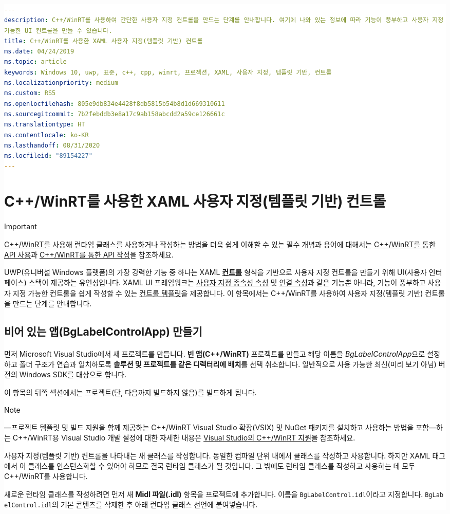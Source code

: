 ```yaml
---
description: C++/WinRT를 사용하여 간단한 사용자 지정 컨트롤을 만드는 단계를 안내합니다. 여기에 나와 있는 정보에 따라 기능이 풍부하고 사용자 지정 가능한 UI 컨트롤을 만들 수 있습니다.
title: C++/WinRT를 사용한 XAML 사용자 지정(템플릿 기반) 컨트롤
ms.date: 04/24/2019
ms.topic: article
keywords: Windows 10, uwp, 표준, c++, cpp, winrt, 프로젝션, XAML, 사용자 지정, 템플릿 기반, 컨트롤
ms.localizationpriority: medium
ms.custom: RS5
ms.openlocfilehash: 805e9db834e4428f8db5815b54b8d1d669310611
ms.sourcegitcommit: 7b2febddb3e8a17c9ab158abcdd2a59ce126661c
ms.translationtype: HT
ms.contentlocale: ko-KR
ms.lasthandoff: 08/31/2020
ms.locfileid: "89154227"
---
```

# <a name="xaml-custom-templated-controls-with-cwinrt"></a>C++/WinRT를 사용한 XAML 사용자 지정(템플릿 기반) 컨트롤

> [!IMPORTANT]
> [C++/WinRT](./intro-to-using-cpp-with-winrt.md)를 사용해 런타임 클래스를 사용하거나 작성하는 방법을 더욱 쉽게 이해할 수 있는 필수 개념과 용어에 대해서는 [C++/WinRT를 통한 API 사용](consume-apis.md)과 [C++/WinRT를 통한 API 작성](author-apis.md)을 참조하세요.

UWP(유니버설 Windows 플랫폼)의 가장 강력한 기능 중 하나는 XAML [**컨트롤**](/uwp/api/windows.ui.xaml.controls.control) 형식을 기반으로 사용자 지정 컨트롤을 만들기 위해 UI(사용자 인터페이스) 스택이 제공하는 유연성입니다. XAML UI 프레임워크는 [사용자 지정 종속성 속성](../xaml-platform/custom-dependency-properties.md) 및 [연결 속성](../xaml-platform/custom-attached-properties.md)과 같은 기능뿐 아니라, 기능이 풍부하고 사용자 지정 가능한 컨트롤을 쉽게 작성할 수 있는 [컨트롤 템플릿](../design/controls-and-patterns/control-templates.md)을 제공합니다. 이 항목에서는 C++/WinRT를 사용하여 사용자 지정(템플릿 기반) 컨트롤을 만드는 단계를 안내합니다.

## <a name="create-a-blank-app-bglabelcontrolapp"></a>비어 있는 앱(BgLabelControlApp) 만들기

먼저 Microsoft Visual Studio에서 새 프로젝트를 만듭니다. **빈 앱(C++/WinRT)** 프로젝트를 만들고 해당 이름을 *BgLabelControlApp*으로 설정하고 폴더 구조가 연습과 일치하도록 **솔루션 및 프로젝트를 같은 디렉터리에 배치**를 선택 취소합니다. 일반적으로 사용 가능한 최신(미리 보기 아님) 버전의 Windows SDK를 대상으로 합니다.

이 항목의 뒤쪽 섹션에서는 프로젝트(단, 다음까지 빌드하지 않음)를 빌드하게 됩니다.

> [!NOTE]
> &mdash;프로젝트 템플릿 및 빌드 지원을 함께 제공하는 C++/WinRT Visual Studio 확장(VSIX) 및 NuGet 패키지를 설치하고 사용하는 방법을 포함&mdash;하는 C++/WinRT용 Visual Studio 개발 설정에 대한 자세한 내용은 [Visual Studio의 C++/WinRT 지원](intro-to-using-cpp-with-winrt.md#visual-studio-support-for-cwinrt-xaml-the-vsix-extension-and-the-nuget-package)을 참조하세요.

사용자 지정(템플릿 기반) 컨트롤을 나타내는 새 클래스를 작성합니다. 동일한 컴파일 단위 내에서 클래스를 작성하고 사용합니다. 하지만 XAML 태그에서 이 클래스를 인스턴스화할 수 있어야 하므로 결국 런타임 클래스가 될 것입니다. 그 밖에도 런타임 클래스를 작성하고 사용하는 데 모두 C++/WinRT를 사용합니다.

새로운 런타임 클래스를 작성하려면 먼저 새 **Midl 파일(.idl)** 항목을 프로젝트에 추가합니다. 이름을 `BgLabelControl.idl`이라고 지정합니다. `BgLabelControl.idl`의 기본 콘텐츠를 삭제한 후 아래 런타임 클래스 선언에 붙여넣습니다.

